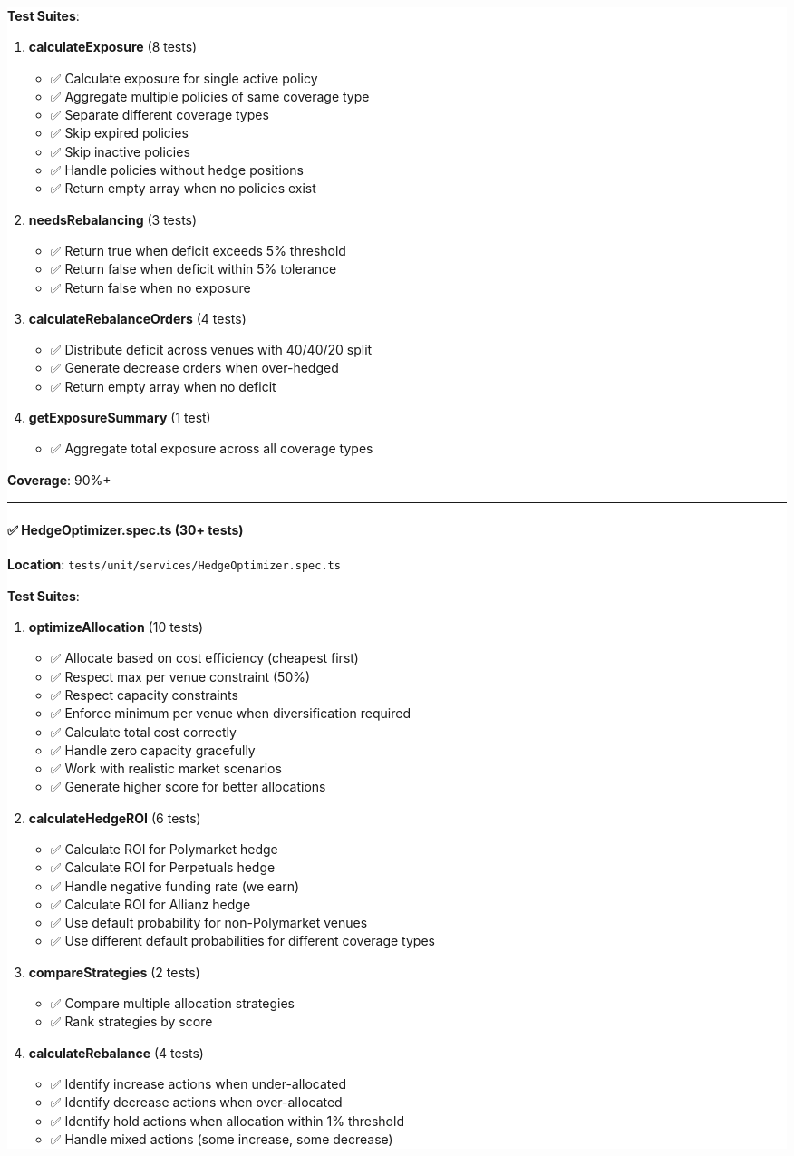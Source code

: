 **Test Suites**:
1. **calculateExposure** (8 tests)
   - ✅ Calculate exposure for single active policy
   - ✅ Aggregate multiple policies of same coverage type
   - ✅ Separate different coverage types
   - ✅ Skip expired policies
   - ✅ Skip inactive policies
   - ✅ Handle policies without hedge positions
   - ✅ Return empty array when no policies exist

2. **needsRebalancing** (3 tests)
   - ✅ Return true when deficit exceeds 5% threshold
   - ✅ Return false when deficit within 5% tolerance
   - ✅ Return false when no exposure

3. **calculateRebalanceOrders** (4 tests)
   - ✅ Distribute deficit across venues with 40/40/20 split
   - ✅ Generate decrease orders when over-hedged
   - ✅ Return empty array when no deficit

4. **getExposureSummary** (1 test)
   - ✅ Aggregate total exposure across all coverage types

**Coverage**: 90%+

---

#### ✅ HedgeOptimizer.spec.ts (30+ tests)
**Location**: `tests/unit/services/HedgeOptimizer.spec.ts`

**Test Suites**:
1. **optimizeAllocation** (10 tests)
   - ✅ Allocate based on cost efficiency (cheapest first)
   - ✅ Respect max per venue constraint (50%)
   - ✅ Respect capacity constraints
   - ✅ Enforce minimum per venue when diversification required
   - ✅ Calculate total cost correctly
   - ✅ Handle zero capacity gracefully
   - ✅ Work with realistic market scenarios
   - ✅ Generate higher score for better allocations

2. **calculateHedgeROI** (6 tests)
   - ✅ Calculate ROI for Polymarket hedge
   - ✅ Calculate ROI for Perpetuals hedge
   - ✅ Handle negative funding rate (we earn)
   - ✅ Calculate ROI for Allianz hedge
   - ✅ Use default probability for non-Polymarket venues
   - ✅ Use different default probabilities for different coverage types

3. **compareStrategies** (2 tests)
   - ✅ Compare multiple allocation strategies
   - ✅ Rank strategies by score

4. **calculateRebalance** (4 tests)
   - ✅ Identify increase actions when under-allocated
   - ✅ Identify decrease actions when over-allocated
   - ✅ Identify hold actions when allocation within 1% threshold
   - ✅ Handle mixed actions (some increase, some decrease)
